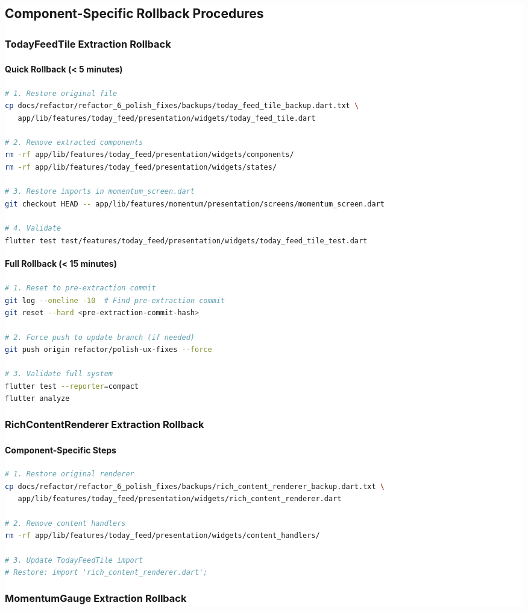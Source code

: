 
## **Component-Specific Rollback Procedures**

### **TodayFeedTile Extraction Rollback**

#### **Quick Rollback (< 5 minutes)**
```bash
# 1. Restore original file
cp docs/refactor/refactor_6_polish_fixes/backups/today_feed_tile_backup.dart.txt \
   app/lib/features/today_feed/presentation/widgets/today_feed_tile.dart

# 2. Remove extracted components
rm -rf app/lib/features/today_feed/presentation/widgets/components/
rm -rf app/lib/features/today_feed/presentation/widgets/states/

# 3. Restore imports in momentum_screen.dart
git checkout HEAD -- app/lib/features/momentum/presentation/screens/momentum_screen.dart

# 4. Validate
flutter test test/features/today_feed/presentation/widgets/today_feed_tile_test.dart
```

#### **Full Rollback (< 15 minutes)**
```bash
# 1. Reset to pre-extraction commit
git log --oneline -10  # Find pre-extraction commit
git reset --hard <pre-extraction-commit-hash>

# 2. Force push to update branch (if needed)
git push origin refactor/polish-ux-fixes --force

# 3. Validate full system
flutter test --reporter=compact
flutter analyze
```

### **RichContentRenderer Extraction Rollback**

#### **Component-Specific Steps**
```bash
# 1. Restore original renderer
cp docs/refactor/refactor_6_polish_fixes/backups/rich_content_renderer_backup.dart.txt \
   app/lib/features/today_feed/presentation/widgets/rich_content_renderer.dart

# 2. Remove content handlers
rm -rf app/lib/features/today_feed/presentation/widgets/content_handlers/

# 3. Update TodayFeedTile import
# Restore: import 'rich_content_renderer.dart';
```

### **MomentumGauge Extraction Rollback**
